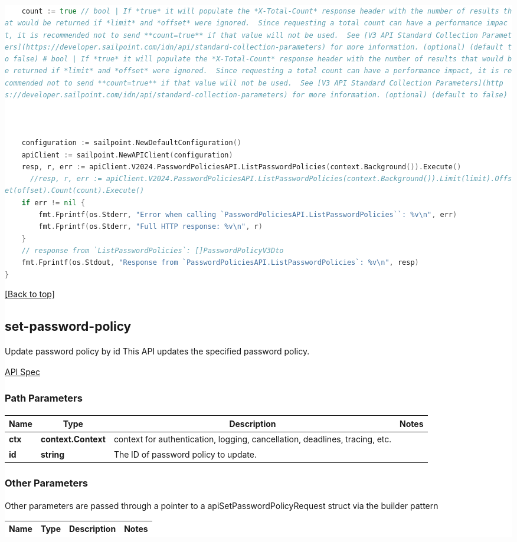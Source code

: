 ```go
    count := true // bool | If *true* it will populate the *X-Total-Count* response header with the number of results that would be returned if *limit* and *offset* were ignored.  Since requesting a total count can have a performance impact, it is recommended not to send **count=true** if that value will not be used.  See [V3 API Standard Collection Parameters](https://developer.sailpoint.com/idn/api/standard-collection-parameters) for more information. (optional) (default to false) # bool | If *true* it will populate the *X-Total-Count* response header with the number of results that would be returned if *limit* and *offset* were ignored.  Since requesting a total count can have a performance impact, it is recommended not to send **count=true** if that value will not be used.  See [V3 API Standard Collection Parameters](https://developer.sailpoint.com/idn/api/standard-collection-parameters) for more information. (optional) (default to false)



    configuration := sailpoint.NewDefaultConfiguration()
    apiClient := sailpoint.NewAPIClient(configuration)
    resp, r, err := apiClient.V2024.PasswordPoliciesAPI.ListPasswordPolicies(context.Background()).Execute()
	  //resp, r, err := apiClient.V2024.PasswordPoliciesAPI.ListPasswordPolicies(context.Background()).Limit(limit).Offset(offset).Count(count).Execute()
    if err != nil {
	    fmt.Fprintf(os.Stderr, "Error when calling `PasswordPoliciesAPI.ListPasswordPolicies``: %v\n", err)
	    fmt.Fprintf(os.Stderr, "Full HTTP response: %v\n", r)
    }
    // response from `ListPasswordPolicies`: []PasswordPolicyV3Dto
    fmt.Fprintf(os.Stdout, "Response from `PasswordPoliciesAPI.ListPasswordPolicies`: %v\n", resp)
}
```

[[Back to top]](#)

## set-password-policy

Update password policy by id This API updates the specified password policy.

[API Spec](https://developer.sailpoint.com/docs/api/v2024/set-password-policy)

### Path Parameters

| Name | Type | Description | Notes |
| --- | --- | --- | --- |
| **ctx** | **context.Context** | context for authentication, logging, cancellation, deadlines, tracing, etc. |
| **id** | **string** | The ID of password policy to update. |

### Other Parameters

Other parameters are passed through a pointer to a apiSetPasswordPolicyRequest struct via the builder pattern

| Name | Type | Description | Notes |
| ---- | ---- | ----------- | ----- |
